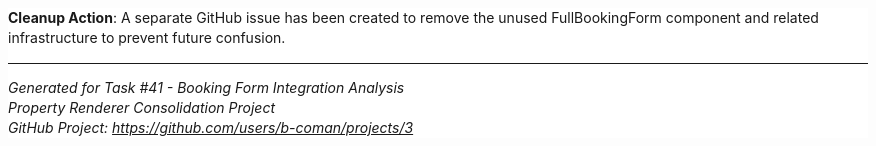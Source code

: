 **Cleanup Action**: A separate GitHub issue has been created to remove the unused FullBookingForm component and related infrastructure to prevent future confusion.

---

*Generated for Task #41 - Booking Form Integration Analysis*  
*Property Renderer Consolidation Project*  
*GitHub Project: https://github.com/users/b-coman/projects/3*